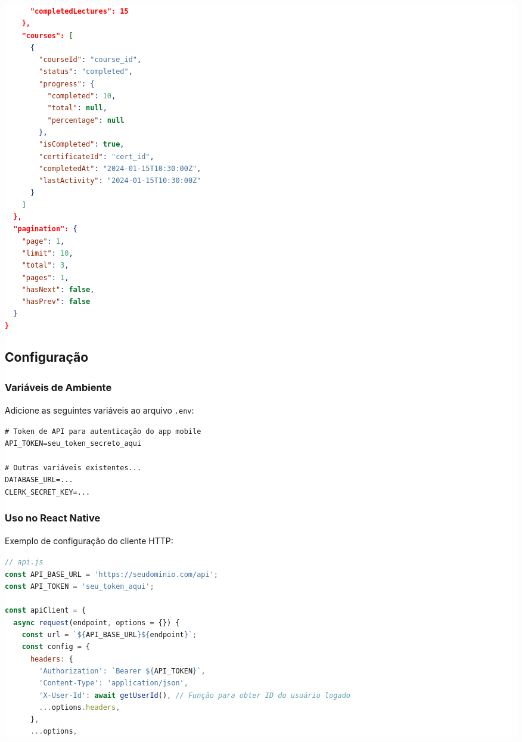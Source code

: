 ```json
      "completedLectures": 15
    },
    "courses": [
      {
        "courseId": "course_id",
        "status": "completed",
        "progress": {
          "completed": 10,
          "total": null,
          "percentage": null
        },
        "isCompleted": true,
        "certificateId": "cert_id",
        "completedAt": "2024-01-15T10:30:00Z",
        "lastActivity": "2024-01-15T10:30:00Z"
      }
    ]
  },
  "pagination": {
    "page": 1,
    "limit": 10,
    "total": 3,
    "pages": 1,
    "hasNext": false,
    "hasPrev": false
  }
}
```

## Configuração

### Variáveis de Ambiente

Adicione as seguintes variáveis ao arquivo `.env`:

```env
# Token de API para autenticação do app mobile
API_TOKEN=seu_token_secreto_aqui

# Outras variáveis existentes...
DATABASE_URL=...
CLERK_SECRET_KEY=...
```

### Uso no React Native

Exemplo de configuração do cliente HTTP:

```javascript
// api.js
const API_BASE_URL = 'https://seudominio.com/api';
const API_TOKEN = 'seu_token_aqui';

const apiClient = {
  async request(endpoint, options = {}) {
    const url = `${API_BASE_URL}${endpoint}`;
    const config = {
      headers: {
        'Authorization': `Bearer ${API_TOKEN}`,
        'Content-Type': 'application/json',
        'X-User-Id': await getUserId(), // Função para obter ID do usuário logado
        ...options.headers,
      },
      ...options,
```